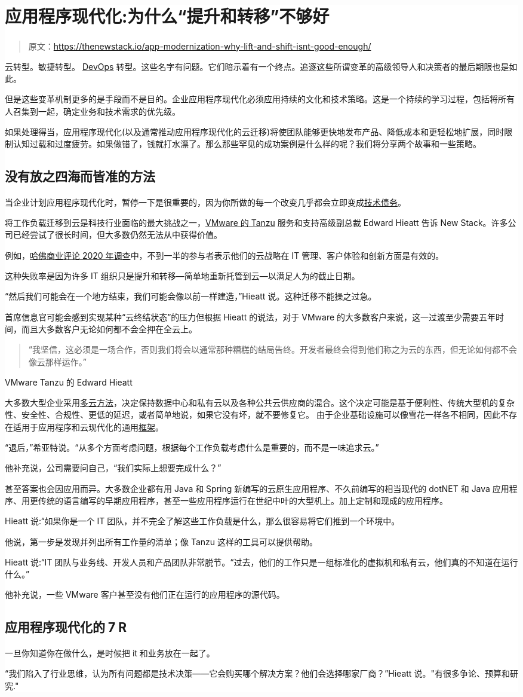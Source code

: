 # 应用程序现代化:为什么“提升和转移”不够好

> 原文：<https://thenewstack.io/app-modernization-why-lift-and-shift-isnt-good-enough/>

云转型。敏捷转型。 [DevOps](https://thenewstack.io/category/devops/) 转型。这些名字有问题。它们暗示着有一个终点。追逐这些所谓变革的高级领导人和决策者的最后期限也是如此。

但是这些变革机制更多的是手段而不是目的。企业应用程序现代化必须应用持续的文化和技术策略。这是一个持续的学习过程，包括将所有人召集到一起，确定业务和技术需求的优先级。

如果处理得当，应用程序现代化(以及通常推动应用程序现代化的云迁移)将使团队能够更快地发布产品、降低成本和更轻松地扩展，同时限制认知过载和过度疲劳。如果做错了，钱就打水漂了。那么那些罕见的成功案例是什么样的呢？我们将分享两个故事和一些策略。

## 没有放之四海而皆准的方法

当企业计划应用程序现代化时，暂停一下是很重要的，因为你所做的每一个改变几乎都会立即变成[技术债务](https://thenewstack.io/to-reduce-tech-debt-eliminate-dependencies-and-refactoring/)。[](https://www.linkedin.com/in/edwardhieatt/)

将工作负载迁移到云是科技行业面临的最大挑战之一，[VMware 的 Tanzu](https://www.linkedin.com/in/edwardhieatt/) 服务和支持高级副总裁 Edward Hieatt 告诉 New Stack。许多公司已经尝试了很长时间，但大多数仍然无法从中获得价值。

例如，[哈佛商业评论 2020 年调查](https://www.splunk.com/en_us/form/the-state-of-cloud-driven-transformation-by-harvard-business-review.html)中，不到一半的参与者表示他们的云战略在 IT 管理、客户体验和创新方面是有效的。

这种失败率是因为许多 IT 组织只是提升和转移—简单地重新托管到云—以满足人为的截止日期。

“然后我们可能会在一个地方结束，我们可能会像以前一样建造，”Hieatt 说。这种迁移不能操之过急。

首席信息官可能会感到实现某种“云终结状态”的压力但根据 Hieatt 的说法，对于 VMware 的大多数客户来说，这一过渡至少需要五年时间，而且大多数客户无论如何都不会全押在全云上。

> “我坚信，这必须是一场合作，否则我们将会以通常那种糟糕的结局告终。开发者最终会得到他们称之为云的东西，但无论如何都不会像云那样运作。”

VMware Tanzu 的 Edward Hieatt

大多数大型企业采用[多云方法](https://thenewstack.io/serverless-multicloud-popular-with-k8s-users-survey-says/)，决定保持数据中心和私有云以及各种公共云供应商的混合。这个决定可能是基于便利性、传统大型机的复杂性、安全性、合规性、更低的延迟，或者简单地说，如果它没有坏，就不要修复它。
由于企业基础设施可以像雪花一样各不相同，因此不存在适用于应用程序和云现代化的通用[框架](https://blogs.vmware.com/customer-experience-and-success/2021/08/a-framework-for-application-and-cloud-modernization-part-1.html)。

“退后，”希亚特说。“从多个方面考虑问题，根据每个工作负载考虑什么是重要的，而不是一味追求云。”

他补充说，公司需要问自己，“我们实际上想要完成什么？”

甚至答案也会因应用而异。大多数企业都有用 Java 和 Spring 新编写的云原生应用程序、不久前编写的相当现代的 dotNET 和 Java 应用程序、用更传统的语言编写的早期应用程序，甚至一些应用程序运行在世纪中叶的大型机上。加上定制和现成的应用程序。

Hieatt 说:“如果你是一个 IT 团队，并不完全了解这些工作负载是什么，那么很容易将它们推到一个环境中。

他说，第一步是发现并列出所有工作量的清单；像 Tanzu 这样的工具可以提供帮助。

Hieatt 说:“IT 团队与业务线、开发人员和产品团队非常脱节。“过去，他们的工作只是一组标准化的虚拟机和私有云，他们真的不知道在运行什么。”

他补充说，一些 VMware 客户甚至没有他们正在运行的应用程序的源代码。

## 应用程序现代化的 7 R

一旦你知道你在做什么，是时候把 it 和业务放在一起了。

“我们陷入了行业思维，认为所有问题都是技术决策——它会购买哪个解决方案？他们会选择哪家厂商？”Hieatt 说。"有很多争论、预算和研究."
